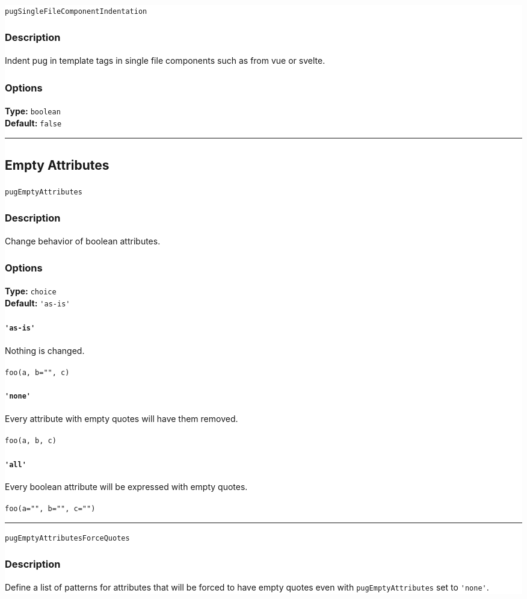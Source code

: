 `pugSingleFileComponentIndentation`

### Description

Indent pug in template tags in single file components such as from vue or svelte.

### Options

**Type:** `boolean`  
**Default:** `false`

---

## Empty Attributes

`pugEmptyAttributes`

### Description

Change behavior of boolean attributes.

### Options

**Type:** `choice`  
**Default:** `'as-is'`

#### `'as-is'`

Nothing is changed.

```pug
foo(a, b="", c)
```

#### `'none'`

Every attribute with empty quotes will have them removed.

```pug
foo(a, b, c)
```

#### `'all'`

Every boolean attribute will be expressed with empty quotes.

```pug
foo(a="", b="", c="")
```

---

`pugEmptyAttributesForceQuotes`

### Description

Define a list of patterns for attributes that will be forced to have empty quotes even with `pugEmptyAttributes` set to `'none'`.
